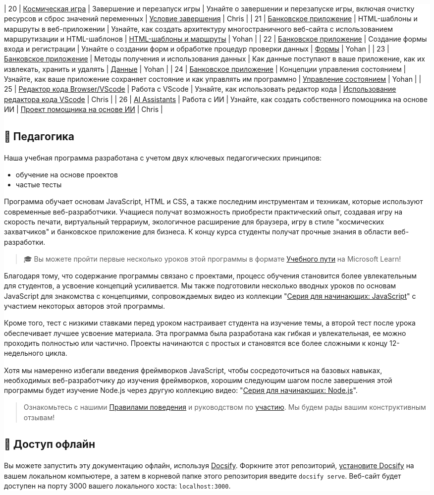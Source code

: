 | 20  |           [Космическая игра](./6-space-game/solution/README.md) |                     Завершение и перезапуск игры                           | Узнайте о завершении и перезапуске игры, включая очистку ресурсов и сброс значений переменных                                   |                                [Условие завершения](./6-space-game/6-end-condition/README.md)                                    |          Chris          |
| 21  |         [Банковское приложение](./7-bank-project/solution/README.md) |                 HTML-шаблоны и маршруты в веб-приложении                   | Узнайте, как создать архитектуру многостраничного веб-сайта с использованием маршрутизации и HTML-шаблонов                     |                            [HTML-шаблоны и маршруты](./7-bank-project/1-template-route/README.md)                               |          Yohan          |
| 22  |         [Банковское приложение](./7-bank-project/solution/README.md) |                  Создание формы входа и регистрации                       | Узнайте о создании форм и обработке процедур проверки данных                                                                    |                                           [Формы](./7-bank-project/2-forms/README.md)                                           |          Yohan          |
| 23  |         [Банковское приложение](./7-bank-project/solution/README.md) |                   Методы получения и использования данных                 | Как данные поступают в ваше приложение, как их извлекать, хранить и удалять                                                    |                                            [Данные](./7-bank-project/3-data/README.md)                                          |          Yohan          |
| 24  |         [Банковское приложение](./7-bank-project/solution/README.md) |                      Концепции управления состоянием                      | Узнайте, как ваше приложение сохраняет состояние и как управлять им программно                                                 |                                [Управление состоянием](./7-bank-project/4-state-management/README.md)                           |          Yohan          |
| 25 | [Редактор кода Browser/VScode](../../8-code-editor) | Работа с VScode | Узнайте, как использовать редактор кода | [Использование редактора кода VScode](./8-code-editor/1-using-a-code-editor/README.md) | Chris |
| 26 | [AI Assistants](./9-chat-project/README.md) | Работа с ИИ | Узнайте, как создать собственного помощника на основе ИИ | [Проект помощника на основе ИИ](./9-chat-project/README.md) | Chris |

## 🏫 Педагогика

Наша учебная программа разработана с учетом двух ключевых педагогических принципов:  
* обучение на основе проектов  
* частые тесты  

Программа обучает основам JavaScript, HTML и CSS, а также последним инструментам и техникам, которые используют современные веб-разработчики. Учащиеся получат возможность приобрести практический опыт, создавая игру на скорость печати, виртуальный террариум, экологичное расширение для браузера, игру в стиле "космических захватчиков" и банковское приложение для бизнеса. К концу курса студенты получат прочные знания в области веб-разработки.

> 🎓 Вы можете пройти первые несколько уроков этой программы в формате [Учебного пути](https://docs.microsoft.com/learn/paths/web-development-101/?WT.mc_id=academic-77807-sagibbon) на Microsoft Learn!

Благодаря тому, что содержание программы связано с проектами, процесс обучения становится более увлекательным для студентов, а усвоение концепций усиливается. Мы также подготовили несколько вводных уроков по основам JavaScript для знакомства с концепциями, сопровождаемых видео из коллекции "[Серия для начинающих: JavaScript](https://channel9.msdn.com/Series/Beginners-Series-to-JavaScript/?WT.mc_id=academic-77807-sagibbon)" с участием некоторых авторов этой программы.

Кроме того, тест с низкими ставками перед уроком настраивает студента на изучение темы, а второй тест после урока обеспечивает лучшее усвоение материала. Эта программа была разработана как гибкая и увлекательная, ее можно проходить полностью или частично. Проекты начинаются с простых и становятся все более сложными к концу 12-недельного цикла.

Хотя мы намеренно избегали введения фреймворков JavaScript, чтобы сосредоточиться на базовых навыках, необходимых веб-разработчику до изучения фреймворков, хорошим следующим шагом после завершения этой программы будет изучение Node.js через другую коллекцию видео: "[Серия для начинающих: Node.js](https://channel9.msdn.com/Series/Beginners-Series-to-Nodejs/?WT.mc_id=academic-77807-sagibbon)".

> Ознакомьтесь с нашими [Правилами поведения](CODE_OF_CONDUCT.md) и руководством по [участию](CONTRIBUTING.md). Мы будем рады вашим конструктивным отзывам!

## 🧭 Доступ офлайн

Вы можете запустить эту документацию офлайн, используя [Docsify](https://docsify.js.org/#/). Форкните этот репозиторий, [установите Docsify](https://docsify.js.org/#/quickstart) на вашем локальном компьютере, а затем в корневой папке этого репозитория введите `docsify serve`. Веб-сайт будет доступен на порту 3000 вашего локального хоста: `localhost:3000`.
